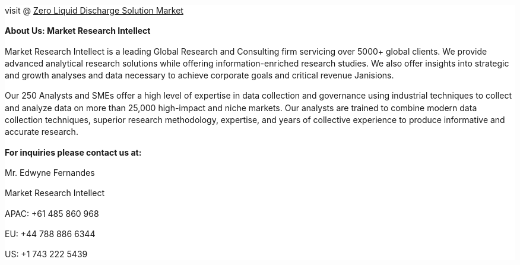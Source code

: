 visit&nbsp;@</strong>&nbsp;</span><span class="font-[700]"><a href="https://www.marketresearchintellect.com/product/global-zero-liquid-discharge-solution-market-size-and-forecast/?utm_source=Linkedin&utm_medium=858" target="_blank" data-tracking-control-name="article-ssr-frontend-pulse_little-text-block" data-tracking-will-navigate="" data-test-link="">Zero Liquid Discharge Solution Market</a></span></p><p><strong><span class="font-[700]">About Us: Market Research Intellect</span></strong></p><p><span class="">Market Research Intellect is a leading Global Research and Consulting firm servicing over 5000+ global clients. We provide advanced analytical research solutions while offering information-enriched research studies.&nbsp;</span>We also offer insights into strategic and growth analyses and data necessary to achieve corporate goals and critical revenue Janisions.</p><p><span class="">Our 250 Analysts and SMEs offer a high level of expertise in data collection and governance using industrial techniques to collect and analyze data on more than 25,000 high-impact and niche markets. Our analysts are trained to combine modern data collection techniques, superior research methodology, expertise, and years of collective experience to produce informative and accurate research.</span></p><p><strong>For inquiries please contact us at:</strong></p><p>Mr. Edwyne Fernandes</p><p>Market Research Intellect</p><p>APAC: +61 485 860 968</p><p>EU: +44 788 886 6344</p><p>US: +1 743 222 5439</p>
